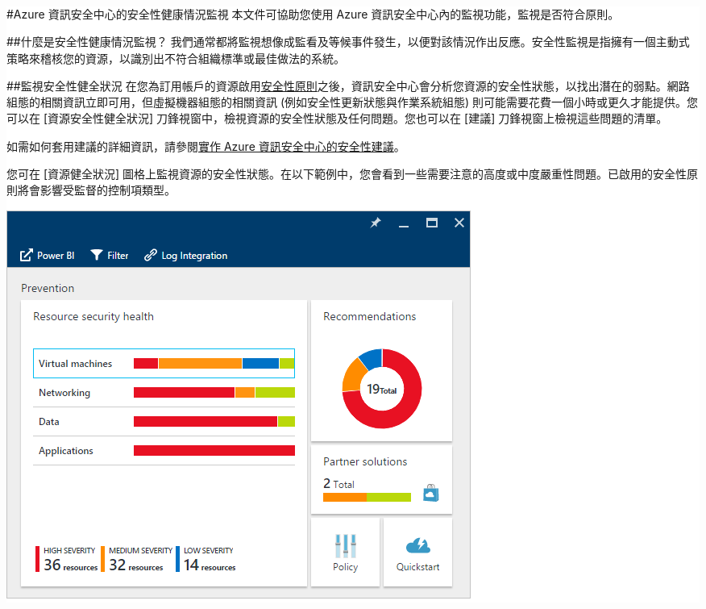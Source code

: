 <properties
   pageTitle="Azure 資訊安全中心的安全性健康情況監視 | Microsoft Azure"
   description="本文件可協助您開始使用「Azure 資訊安全中心」的監視功能。"
   services="security-center"
   documentationCenter="na"
   authors="YuriDio"
   manager="swadhwa"
   editor=""/>

<tags
   ms.service="security-center"
   ms.devlang="na"
   ms.topic="hero-article"
   ms.tgt_pltfrm="na"
   ms.workload="na"
   ms.date="09/22/2016"
   ms.author="yurid"/>

#Azure 資訊安全中心的安全性健康情況監視
本文件可協助您使用 Azure 資訊安全中心內的監視功能，監視是否符合原則。

##什麼是安全性健康情況監視？
我們通常都將監視想像成監看及等候事件發生，以便對該情況作出反應。安全性監視是指擁有一個主動式策略來稽核您的資源，以識別出不符合組織標準或最佳做法的系統。

##監視安全性健全狀況
在您為訂用帳戶的資源啟用[安全性原則](security-center-policies.md)之後，資訊安全中心會分析您資源的安全性狀態，以找出潛在的弱點。網路組態的相關資訊立即可用，但虛擬機器組態的相關資訊 (例如安全性更新狀態與作業系統組態) 則可能需要花費一個小時或更久才能提供。您可以在 [資源安全性健全狀況] 刀鋒視窗中，檢視資源的安全性狀態及任何問題。您也可以在 [建議] 刀鋒視窗上檢視這些問題的清單。

如需如何套用建議的詳細資訊，請參閱[實作 Azure 資訊安全中心的安全性建議](security-center-recommendations.md)。

您可在 [資源健全狀況] 圖格上監視資源的安全性狀態。在以下範例中，您會看到一些需要注意的高度或中度嚴重性問題。已啟用的安全性原則將會影響受監督的控制項類型。

![資源健康情況](./media/security-center-monitoring/security-center-monitoring-fig1-new4.png)
